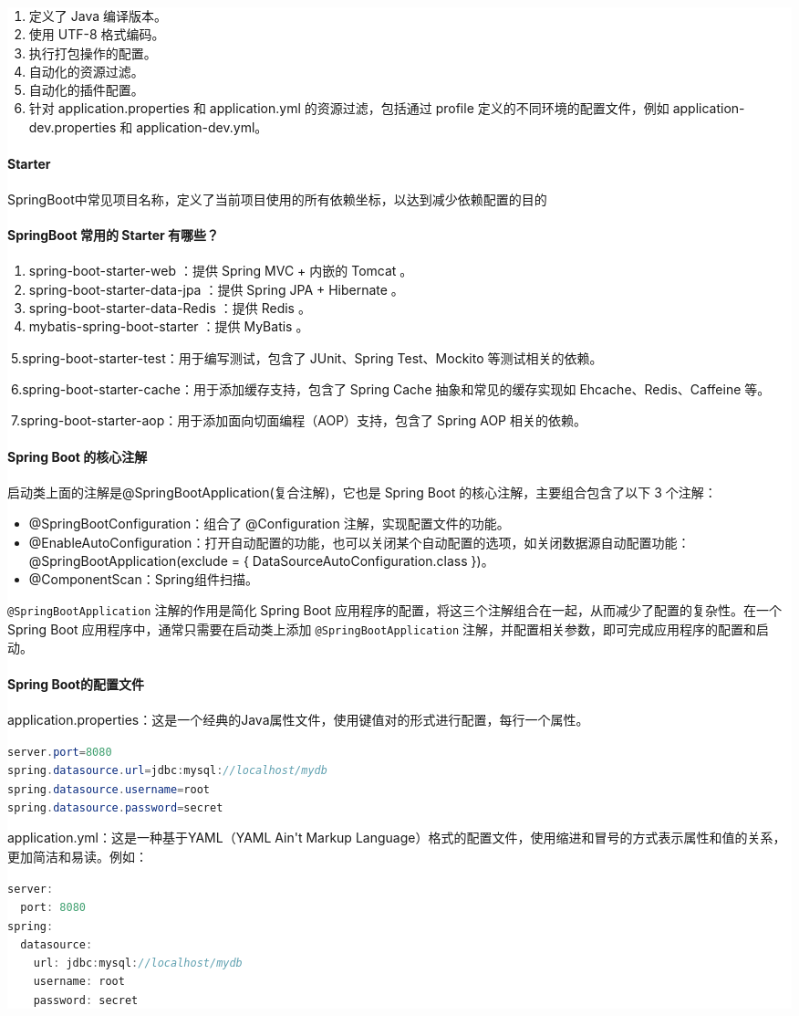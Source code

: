 1. 定义了 Java 编译版本。
2. 使用 UTF-8 格式编码。
3. 执行打包操作的配置。
4. 自动化的资源过滤。
5. 自动化的插件配置。
6. 针对 application.properties 和 application.yml 的资源过滤，包括通过 profile 定义的不同环境的配置文件，例如 application-dev.properties 和 application-dev.yml。

#### Starter

SpringBoot中常见项目名称，定义了当前项目使用的所有依赖坐标，以达到减少依赖配置的目的

#### SpringBoot 常用的 Starter 有哪些？

1. spring-boot-starter-web ：提供 Spring MVC + 内嵌的 Tomcat 。
2. spring-boot-starter-data-jpa ：提供 Spring JPA + Hibernate 。
3. spring-boot-starter-data-Redis ：提供 Redis 。
4. mybatis-spring-boot-starter ：提供 MyBatis 。

​	5.spring-boot-starter-test：用于编写测试，包含了 JUnit、Spring Test、Mockito 等测试相关的依赖。

​	6.spring-boot-starter-cache：用于添加缓存支持，包含了 Spring Cache 抽象和常见的缓存实现如 Ehcache、Redis、Caffeine 等。

​	7.spring-boot-starter-aop：用于添加面向切面编程（AOP）支持，包含了 Spring AOP 相关的依赖。

#### Spring Boot 的核心注解

启动类上面的注解是@SpringBootApplication(复合注解)，它也是 Spring Boot 的核心注解，主要组合包含了以下 3 个注解：

- @SpringBootConfiguration：组合了 @Configuration 注解，实现配置文件的功能。
- @EnableAutoConfiguration：打开自动配置的功能，也可以关闭某个自动配置的选项，如关闭数据源自动配置功能： @SpringBootApplication(exclude = { DataSourceAutoConfiguration.class })。
- @ComponentScan：Spring组件扫描。

`@SpringBootApplication` 注解的作用是简化 Spring Boot 应用程序的配置，将这三个注解组合在一起，从而减少了配置的复杂性。在一个 Spring Boot 应用程序中，通常只需要在启动类上添加 `@SpringBootApplication` 注解，并配置相关参数，即可完成应用程序的配置和启动。

#### Spring Boot的配置文件

application.properties：这是一个经典的Java属性文件，使用键值对的形式进行配置，每行一个属性。

```java
server.port=8080
spring.datasource.url=jdbc:mysql://localhost/mydb
spring.datasource.username=root
spring.datasource.password=secret
```

application.yml：这是一种基于YAML（YAML Ain't Markup Language）格式的配置文件，使用缩进和冒号的方式表示属性和值的关系，更加简洁和易读。例如：

```java
server:
  port: 8080
spring:
  datasource:
    url: jdbc:mysql://localhost/mydb
    username: root
    password: secret
```
